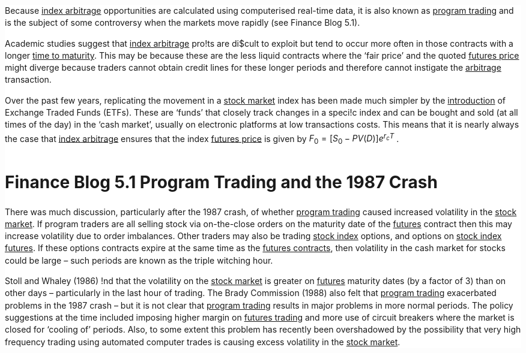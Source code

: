 Because [index arbitrage](.md) opportunities are calculated using computerised real-time data, it is also known as [program trading](.md) and is the subject of some controversy when the markets move rapidly (see Finance Blog 5.1).  

Academic studies suggest that [index arbitrage](.md) pro!ts are di\$cult to exploit but tend to occur more often in those contracts with a longer [time to maturity](../../../Financial%20Instruments/Lecture%20Notes-%20Financial%20Instruments/Teaching%20Note%201-%20Forward%20Rates%20Agreement/Hedging%20Strategies%20with%20Forwards.md). This may be because these are the less liquid contracts where the ‘fair price’ and the quoted [futures price](../../../Financial%20Markets/Fixed%20Income%20Securities%20Tools%20for%20Today's%20Markets/Chapter%2011/Futures%20Price%20and%20the%20Quality%20Option%20Before%20E.md) might diverge because traders cannot obtain credit lines for these longer periods and therefore cannot instigate the [arbitrage](../../../Financial%20Markets/Fixed%20Income%20Securities%20Tools%20for%20Today's%20Markets/Chapter%207/Arbitrage%20Pricing%20of%20Derivatives.md) transaction.  

Over the past few years, replicating the movement in a [stock market](../../../Financial%20Markets/Financial%20Engineering%20and%20Arbitrage%20in%20the%20Financial%20Markets/PART%20III%20THE%20PLAYERS/Chapter%2012%20-%20Hedge%20Fund%20Strategies/Hedge%20Fund%20Strategies.md) index has been made much simpler by the [introduction](../../../Financial%20Markets%20and%20Institutions/III.%20Liquidity%20of%20Assets/Class%209-%20Bailouts%20and%20Bank%20Failures/Squam%20Lake%20Group%20Introduction.md) of Exchange Traded Funds (ETFs). These are ‘funds’ that closely track changes in a speci!c index and can be bought and sold (at all times of the day) in the ‘cash market’, usually on electronic platforms at low transactions costs. This means that it is nearly always the case that [index arbitrage](.md) ensures that the index [futures price](../../../Financial%20Markets/Fixed%20Income%20Securities%20Tools%20for%20Today's%20Markets/Chapter%2011/Futures%20Price%20and%20the%20Quality%20Option%20Before%20E.md) is given by $F_{0}=[S_{0}-P V(D)]e^{r_{c}T}$ .  

# Finance Blog 5.1 Program Trading and the 1987 Crash  

There was much discussion, particularly after the 1987 crash, of whether [program trading](.md) caused increased volatility in the [stock market](../../../Financial%20Markets/Financial%20Engineering%20and%20Arbitrage%20in%20the%20Financial%20Markets/PART%20III%20THE%20PLAYERS/Chapter%2012%20-%20Hedge%20Fund%20Strategies/Hedge%20Fund%20Strategies.md). If program traders are all selling stock via on-the-close orders on the maturity date of the [futures](../../../Financial%20Markets/Financial%20Engineering%20and%20Arbitrage%20in%20the%20Financial%20Markets/PART%20I%20RELATIVE%20VALUE%20BUILDING%20BLOCKS/Chapter%203%20-%20Futures%20Markets/Futures%20Not%20Subject%20to%20Cash-And-Carry.md) contract then this may increase volatility due to order imbalances. Other traders may also be trading [stock index](../../../Financial%20Instruments/Lecture%20Notes-%20Financial%20Instruments/Teaching%20Note%201-%20Forward%20Rates%20Agreement/Hedging%20Strategies%20with%20Forwards.md) options, and options on [stock index futures](../../../Financial%20Instruments/Lecture%20Notes-%20Financial%20Instruments/Teaching%20Note%202-Futures%20Contracts.md). If these options contracts expire at the same time as the [futures contracts](../../Mathematics%20of%20the%20Financial%20Markets.md), then volatility in the cash market for stocks could be large – such periods are known as the triple witching hour.  

Stoll and Whaley (1986) !nd that the volatility on the [stock market](../../../Financial%20Markets/Financial%20Engineering%20and%20Arbitrage%20in%20the%20Financial%20Markets/PART%20III%20THE%20PLAYERS/Chapter%2012%20-%20Hedge%20Fund%20Strategies/Hedge%20Fund%20Strategies.md) is greater on [futures](../../../Financial%20Markets/Financial%20Engineering%20and%20Arbitrage%20in%20the%20Financial%20Markets/PART%20I%20RELATIVE%20VALUE%20BUILDING%20BLOCKS/Chapter%203%20-%20Futures%20Markets/Futures%20Not%20Subject%20to%20Cash-And-Carry.md) maturity dates (by a factor of 3) than on other days – particularly in the last hour of trading. The Brady Commission (1988) also felt that [program trading](.md) exacerbated problems in the 1987 crash – but it is not clear that [program trading](.md) results in major problems in more normal periods. The policy suggestions at the time included imposing higher margin on [futures trading](../../../Financial%20Markets/Financial%20Engineering%20and%20Arbitrage%20in%20the%20Financial%20Markets/PART%20I%20RELATIVE%20VALUE%20BUILDING%20BLOCKS/Chapter%203%20-%20Futures%20Markets/Futures%20Mechanics.md) and more use of circuit breakers where the market is closed for ‘cooling of’ periods. Also, to some extent this problem has recently been overshadowed by the possibility that very high frequency trading using automated computer trades is causing excess volatility in the [stock market](../../../Financial%20Markets/Financial%20Engineering%20and%20Arbitrage%20in%20the%20Financial%20Markets/PART%20III%20THE%20PLAYERS/Chapter%2012%20-%20Hedge%20Fund%20Strategies/Hedge%20Fund%20Strategies.md).  
